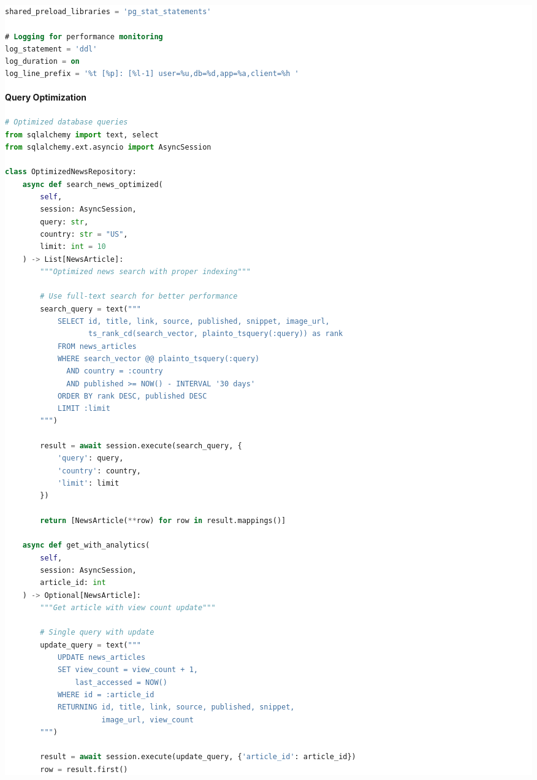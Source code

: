 ```sql
shared_preload_libraries = 'pg_stat_statements'

# Logging for performance monitoring
log_statement = 'ddl'
log_duration = on
log_line_prefix = '%t [%p]: [%l-1] user=%u,db=%d,app=%a,client=%h '
```

#### Query Optimization

```python
# Optimized database queries
from sqlalchemy import text, select
from sqlalchemy.ext.asyncio import AsyncSession

class OptimizedNewsRepository:
    async def search_news_optimized(
        self,
        session: AsyncSession,
        query: str,
        country: str = "US",
        limit: int = 10
    ) -> List[NewsArticle]:
        """Optimized news search with proper indexing"""

        # Use full-text search for better performance
        search_query = text("""
            SELECT id, title, link, source, published, snippet, image_url,
                   ts_rank_cd(search_vector, plainto_tsquery(:query)) as rank
            FROM news_articles
            WHERE search_vector @@ plainto_tsquery(:query)
              AND country = :country
              AND published >= NOW() - INTERVAL '30 days'
            ORDER BY rank DESC, published DESC
            LIMIT :limit
        """)

        result = await session.execute(search_query, {
            'query': query,
            'country': country,
            'limit': limit
        })

        return [NewsArticle(**row) for row in result.mappings()]

    async def get_with_analytics(
        self,
        session: AsyncSession,
        article_id: int
    ) -> Optional[NewsArticle]:
        """Get article with view count update"""

        # Single query with update
        update_query = text("""
            UPDATE news_articles
            SET view_count = view_count + 1,
                last_accessed = NOW()
            WHERE id = :article_id
            RETURNING id, title, link, source, published, snippet,
                      image_url, view_count
        """)

        result = await session.execute(update_query, {'article_id': article_id})
        row = result.first()
```